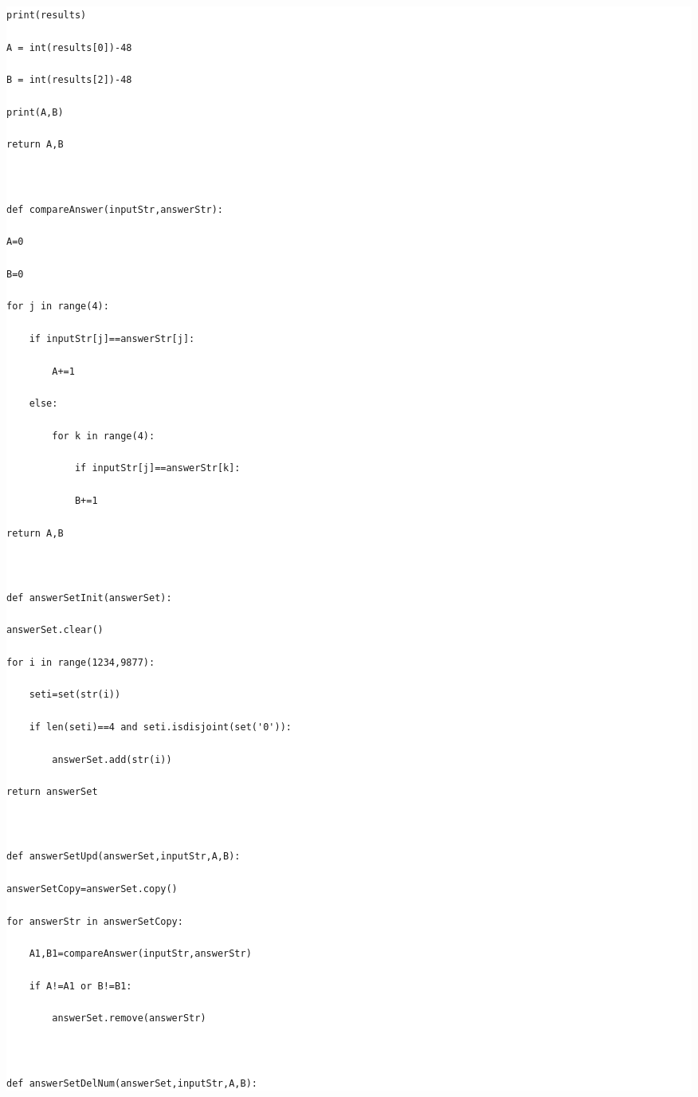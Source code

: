     print(results)

    A = int(results[0])-48

    B = int(results[2])-48

    print(A,B)

    return A,B



    def compareAnswer(inputStr,answerStr):

    A=0

    B=0

    for j in range(4):

        if inputStr[j]==answerStr[j]:

            A+=1

        else:

            for k in range(4):

                if inputStr[j]==answerStr[k]:

                B+=1

    return A,B



    def answerSetInit(answerSet):

    answerSet.clear()

    for i in range(1234,9877):

        seti=set(str(i))

        if len(seti)==4 and seti.isdisjoint(set('0')):

            answerSet.add(str(i))

    return answerSet



    def answerSetUpd(answerSet,inputStr,A,B):

    answerSetCopy=answerSet.copy()

    for answerStr in answerSetCopy:

        A1,B1=compareAnswer(inputStr,answerStr)

        if A!=A1 or B!=B1:

            answerSet.remove(answerStr)



    def answerSetDelNum(answerSet,inputStr,A,B):
